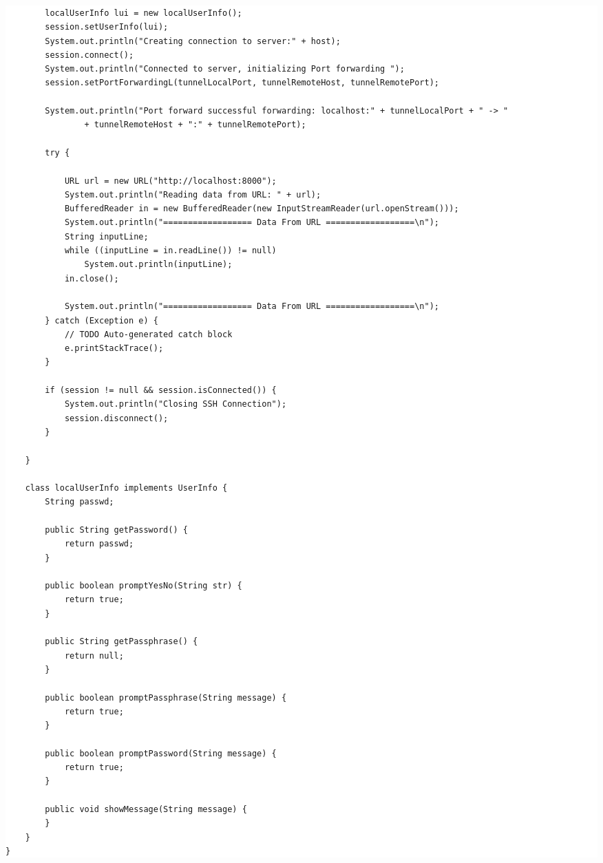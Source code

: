 ```
		localUserInfo lui = new localUserInfo();
		session.setUserInfo(lui);
		System.out.println("Creating connection to server:" + host);
		session.connect();
		System.out.println("Connected to server, initializing Port forwarding ");
		session.setPortForwardingL(tunnelLocalPort, tunnelRemoteHost, tunnelRemotePort);
		
		System.out.println("Port forward successful forwarding: localhost:" + tunnelLocalPort + " -> "
				+ tunnelRemoteHost + ":" + tunnelRemotePort);

		try {

			URL url = new URL("http://localhost:8000");
			System.out.println("Reading data from URL: " + url);
			BufferedReader in = new BufferedReader(new InputStreamReader(url.openStream()));
			System.out.println("================== Data From URL ==================\n");
			String inputLine;
			while ((inputLine = in.readLine()) != null)
				System.out.println(inputLine);
			in.close();

			System.out.println("================== Data From URL ==================\n");
		} catch (Exception e) {
			// TODO Auto-generated catch block
			e.printStackTrace();
		}

		if (session != null && session.isConnected()) {
			System.out.println("Closing SSH Connection");
			session.disconnect();
		}

	}

	class localUserInfo implements UserInfo {
		String passwd;

		public String getPassword() {
			return passwd;
		}

		public boolean promptYesNo(String str) {
			return true;
		}

		public String getPassphrase() {
			return null;
		}

		public boolean promptPassphrase(String message) {
			return true;
		}

		public boolean promptPassword(String message) {
			return true;
		}

		public void showMessage(String message) {
		}
	}
}
```